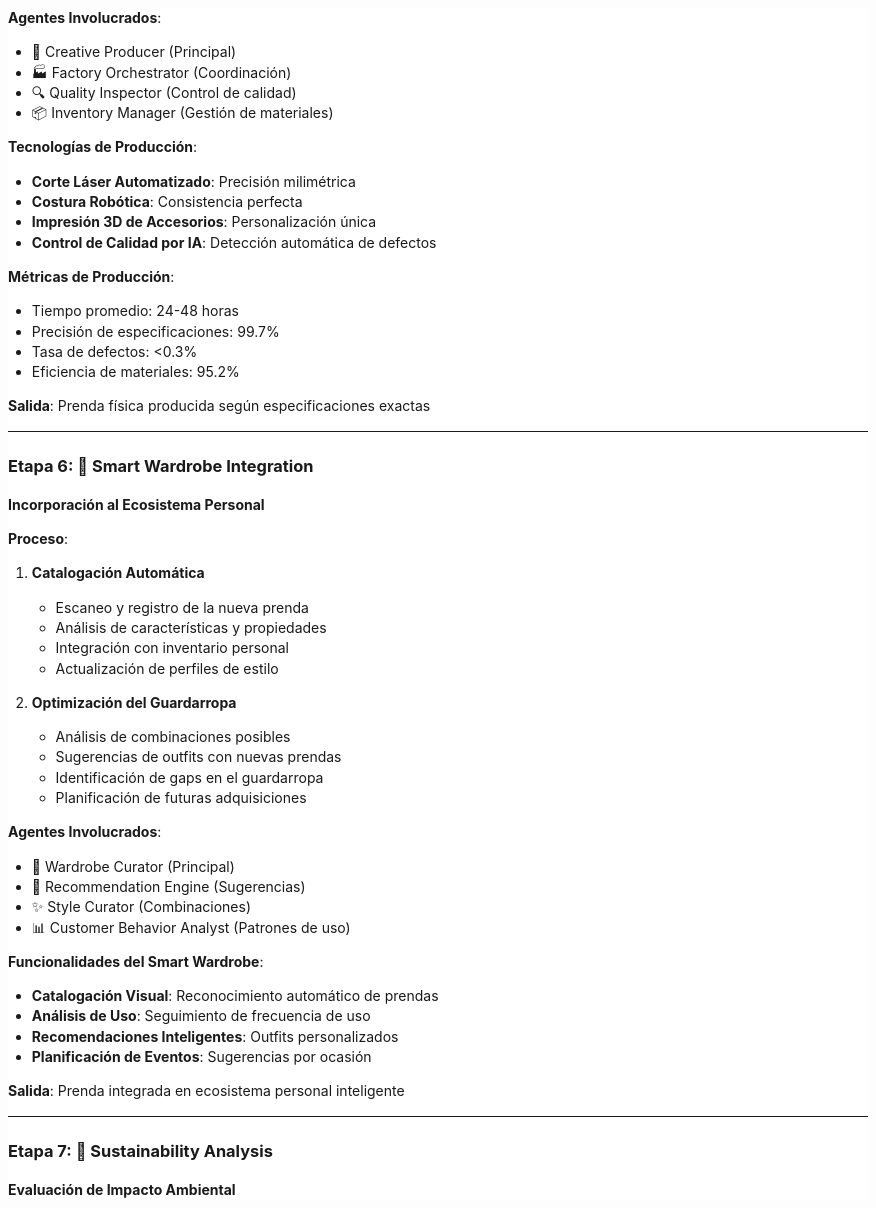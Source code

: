 **Agentes Involucrados**:
- 🎨 Creative Producer (Principal)
- 🏭 Factory Orchestrator (Coordinación)
- 🔍 Quality Inspector (Control de calidad)
- 📦 Inventory Manager (Gestión de materiales)

**Tecnologías de Producción**:
- **Corte Láser Automatizado**: Precisión milimétrica
- **Costura Robótica**: Consistencia perfecta
- **Impresión 3D de Accesorios**: Personalización única
- **Control de Calidad por IA**: Detección automática de defectos

**Métricas de Producción**:
- Tiempo promedio: 24-48 horas
- Precisión de especificaciones: 99.7%
- Tasa de defectos: <0.3%
- Eficiencia de materiales: 95.2%

**Salida**: Prenda física producida según especificaciones exactas

---

### Etapa 6: 👗 Smart Wardrobe Integration
**Incorporación al Ecosistema Personal**

**Proceso**:
1. **Catalogación Automática**
   - Escaneo y registro de la nueva prenda
   - Análisis de características y propiedades
   - Integración con inventario personal
   - Actualización de perfiles de estilo

2. **Optimización del Guardarropa**
   - Análisis de combinaciones posibles
   - Sugerencias de outfits con nuevas prendas
   - Identificación de gaps en el guardarropa
   - Planificación de futuras adquisiciones

**Agentes Involucrados**:
- 👗 Wardrobe Curator (Principal)
- 🎯 Recommendation Engine (Sugerencias)
- ✨ Style Curator (Combinaciones)
- 📊 Customer Behavior Analyst (Patrones de uso)

**Funcionalidades del Smart Wardrobe**:
- **Catalogación Visual**: Reconocimiento automático de prendas
- **Análisis de Uso**: Seguimiento de frecuencia de uso
- **Recomendaciones Inteligentes**: Outfits personalizados
- **Planificación de Eventos**: Sugerencias por ocasión

**Salida**: Prenda integrada en ecosistema personal inteligente

---

### Etapa 7: 🌱 Sustainability Analysis
**Evaluación de Impacto Ambiental**
